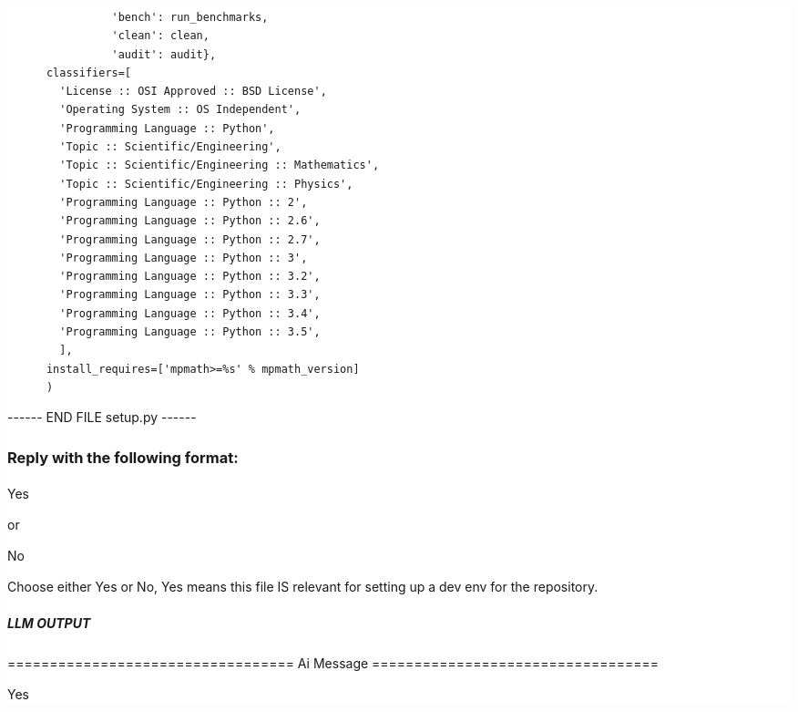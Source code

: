                     'bench': run_benchmarks,
                    'clean': clean,
                    'audit': audit},
          classifiers=[
            'License :: OSI Approved :: BSD License',
            'Operating System :: OS Independent',
            'Programming Language :: Python',
            'Topic :: Scientific/Engineering',
            'Topic :: Scientific/Engineering :: Mathematics',
            'Topic :: Scientific/Engineering :: Physics',
            'Programming Language :: Python :: 2',
            'Programming Language :: Python :: 2.6',
            'Programming Language :: Python :: 2.7',
            'Programming Language :: Python :: 3',
            'Programming Language :: Python :: 3.2',
            'Programming Language :: Python :: 3.3',
            'Programming Language :: Python :: 3.4',
            'Programming Language :: Python :: 3.5',
            ],
          install_requires=['mpmath>=%s' % mpmath_version]
          )

------ END FILE setup.py ------

### Reply with the following format:

<rel>Yes</rel>

or

<rel>No</rel>

Choose either Yes or No, Yes means this file IS relevant for setting up a dev env for the repository.

##### LLM OUTPUT #####
================================== Ai Message ==================================

<rel>Yes</rel>